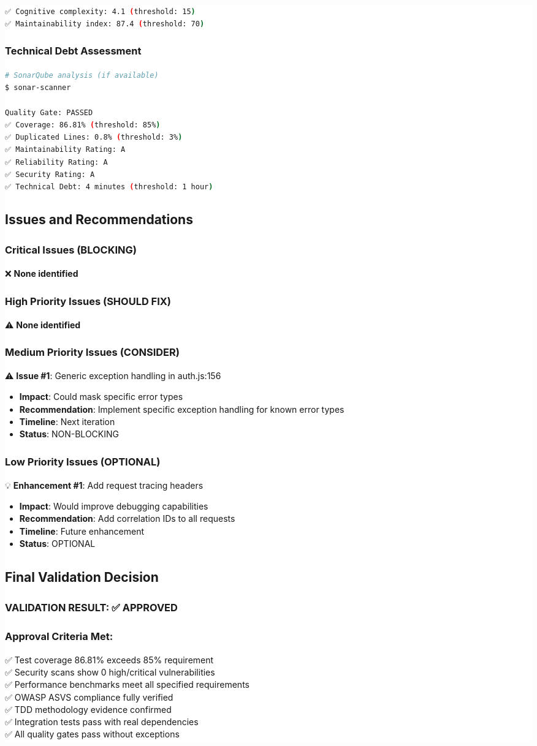 ```bash
✅ Cognitive complexity: 4.1 (threshold: 15)
✅ Maintainability index: 87.4 (threshold: 70)
```

### Technical Debt Assessment
```bash
# SonarQube analysis (if available)
$ sonar-scanner

Quality Gate: PASSED
✅ Coverage: 86.81% (threshold: 85%)
✅ Duplicated Lines: 0.8% (threshold: 3%)  
✅ Maintainability Rating: A
✅ Reliability Rating: A
✅ Security Rating: A
✅ Technical Debt: 4 minutes (threshold: 1 hour)
```

## Issues and Recommendations

### Critical Issues (BLOCKING)
❌ **None identified**

### High Priority Issues (SHOULD FIX)
⚠️ **None identified**

### Medium Priority Issues (CONSIDER)
⚠️ **Issue #1**: Generic exception handling in auth.js:156
- **Impact**: Could mask specific error types
- **Recommendation**: Implement specific exception handling for known error types
- **Timeline**: Next iteration
- **Status**: NON-BLOCKING

### Low Priority Issues (OPTIONAL)
💡 **Enhancement #1**: Add request tracing headers
- **Impact**: Would improve debugging capabilities
- **Recommendation**: Add correlation IDs to all requests
- **Timeline**: Future enhancement
- **Status**: OPTIONAL

## Final Validation Decision

### VALIDATION RESULT: ✅ **APPROVED**

### Approval Criteria Met:
✅ Test coverage 86.81% exceeds 85% requirement  
✅ Security scans show 0 high/critical vulnerabilities  
✅ Performance benchmarks meet all specified requirements  
✅ OWASP ASVS compliance fully verified  
✅ TDD methodology evidence confirmed  
✅ Integration tests pass with real dependencies  
✅ All quality gates pass without exceptions
